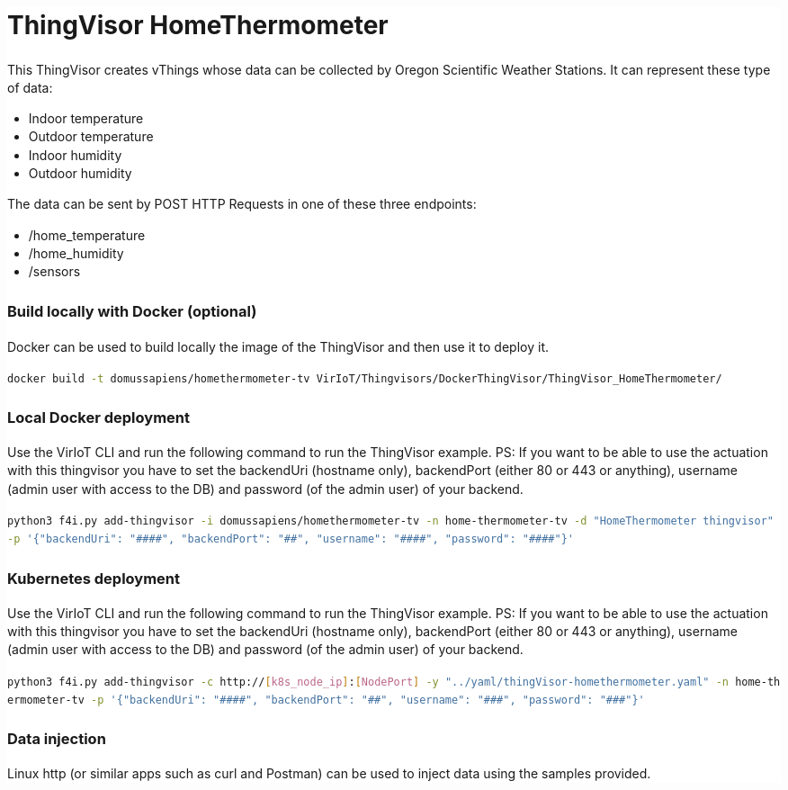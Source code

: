 # ThingVisor HomeThermometer

This ThingVisor creates vThings whose data can be collected by Oregon Scientific Weather Stations. It can represent these type of data:
- Indoor temperature
- Outdoor temperature
- Indoor humidity
- Outdoor humidity

The data can be sent by POST HTTP Requests in one of these three endpoints:
- /home_temperature
- /home_humidity
- /sensors 


### Build locally with Docker (optional)

Docker can be used to build locally the image of the ThingVisor and then use it to deploy it.

```bash
docker build -t domussapiens/homethermometer-tv VirIoT/Thingvisors/DockerThingVisor/ThingVisor_HomeThermometer/
```

### Local Docker deployment

Use the VirIoT CLI and run the following command to run the ThingVisor example.
PS: If you want to be able to use the actuation with this thingvisor you have to set the backendUri (hostname only), backendPort (either 80 or 443 or anything), username (admin user with access to the DB) and password (of the admin user) of your backend. 

```bash
python3 f4i.py add-thingvisor -i domussapiens/homethermometer-tv -n home-thermometer-tv -d "HomeThermometer thingvisor" -p '{"backendUri": "####", "backendPort": "##", "username": "####", "password": "####"}'
```

### Kubernetes deployment

Use the VirIoT CLI and run the following command to run the ThingVisor example.
PS: If you want to be able to use the actuation with this thingvisor you have to set the backendUri (hostname only), backendPort (either 80 or 443 or anything), username (admin user with access to the DB) and password (of the admin user) of your backend. 

```bash
python3 f4i.py add-thingvisor -c http://[k8s_node_ip]:[NodePort] -y "../yaml/thingVisor-homethermometer.yaml" -n home-thermometer-tv -p '{"backendUri": "####", "backendPort": "##", "username": "###", "password": "###"}'
```



### Data injection
Linux http (or similar apps such as curl and Postman) can be used to inject data using the samples provided.
